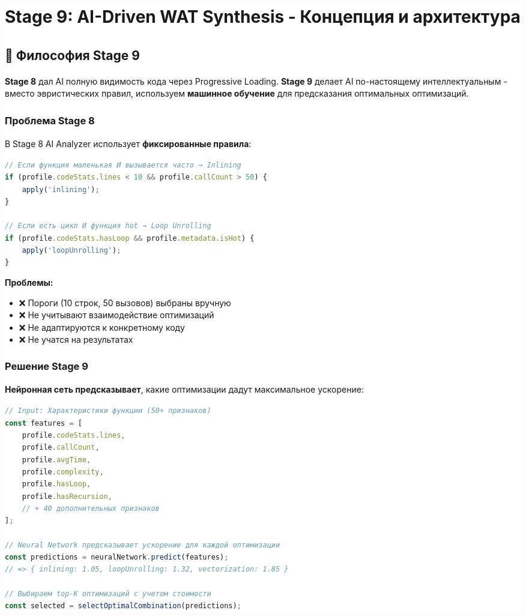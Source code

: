 # Stage 9: AI-Driven WAT Synthesis - Концепция и архитектура

## 🎯 Философия Stage 9

**Stage 8** дал AI полную видимость кода через Progressive Loading. **Stage 9** делает AI по-настоящему интеллектуальным - вместо эвристических правил, используем **машинное обучение** для предсказания оптимальных оптимизаций.

### Проблема Stage 8

В Stage 8 AI Analyzer использует **фиксированные правила**:

```javascript
// Если функция маленькая И вызывается часто → Inlining
if (profile.codeStats.lines < 10 && profile.callCount > 50) {
    apply('inlining');
}

// Если есть цикл И функция hot → Loop Unrolling
if (profile.codeStats.hasLoop && profile.metadata.isHot) {
    apply('loopUnrolling');
}
```

**Проблемы:**
- ❌ Пороги (10 строк, 50 вызовов) выбраны вручную
- ❌ Не учитывают взаимодействие оптимизаций
- ❌ Не адаптируются к конкретному коду
- ❌ Не учатся на результатах

### Решение Stage 9

**Нейронная сеть предсказывает**, какие оптимизации дадут максимальное ускорение:

```javascript
// Input: Характеристики функции (50+ признаков)
const features = [
    profile.codeStats.lines,
    profile.callCount,
    profile.avgTime,
    profile.complexity,
    profile.hasLoop,
    profile.hasRecursion,
    // + 40 дополнительных признаков
];

// Neural Network предсказывает ускорение для каждой оптимизации
const predictions = neuralNetwork.predict(features);
// => { inlining: 1.05, loopUnrolling: 1.32, vectorization: 1.85 }

// Выбираем top-K оптимизаций с учетом стоимости
const selected = selectOptimalCombination(predictions);
```
